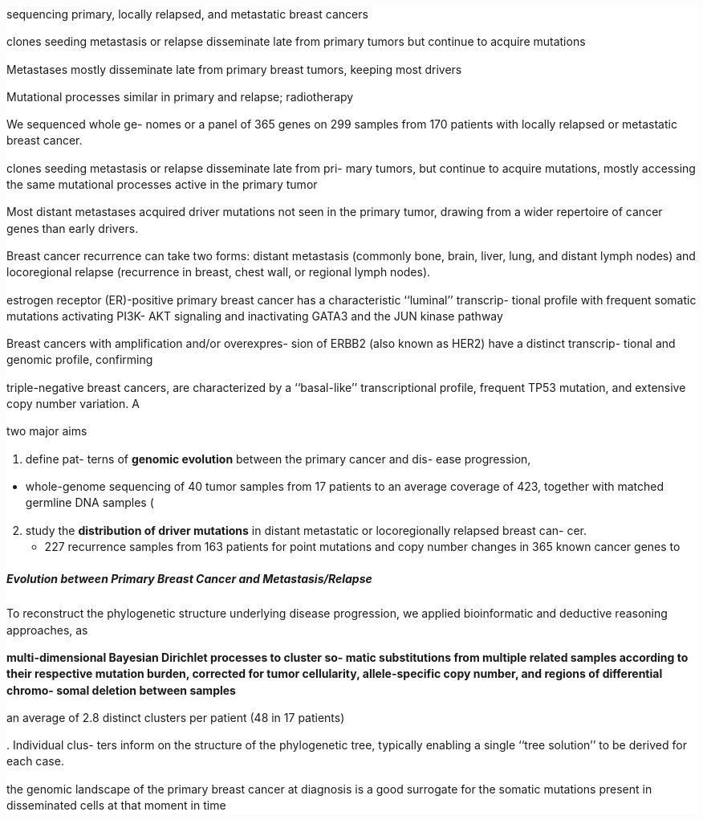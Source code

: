 sequencing primary, locally relapsed, and metastatic breast cancers

clones seeding metastasis or relapse disseminate late from primary tumors but continue to acquire mutations

Metastases mostly disseminate late from primary breast tumors, keeping most drivers

Mutational processes similar in primary and relapse; radiotherapy

We sequenced whole ge- nomes or a panel of 365 genes on 299 samples from 170 patients with locally relapsed or metastatic breast cancer.

clones seeding metastasis or relapse disseminate late from pri- mary tumors, but continue to acquire mutations, mostly accessing the same mutational processes active in the primary tumor

Most distant metastases acquired driver mutations not seen in the primary tumor, drawing from a wider repertoire of cancer genes than early drivers.

Breast cancer recurrence
can take two forms: distant metastasis (commonly bone, brain, liver, lung, and distant lymph nodes) and locoregional relapse (recurrence in breast, chest wall, or regional lymph nodes).

estrogen receptor (ER)-positive primary breast cancer has a characteristic ‘‘luminal’’ transcrip- tional profile with frequent somatic mutations activating PI3K- AKT signaling and inactivating GATA3 and the JUN kinase pathway

Breast cancers with amplification and/or overexpres- sion of ERBB2 (also known as HER2) have a distinct transcrip- tional and genomic profile, confirming

triple-negative breast cancers, are characterized by a ‘‘basal-like’’ transcriptional profile, frequent TP53 mutation, and extensive copy number variation. A

two major aims

1.  define pat- terns of **genomic evolution** between the primary cancer and dis- ease progression, 
   * whole-genome sequencing of 40 tumor samples from 17 patients to an average coverage of 423, together with matched germline DNA samples (
2. study the **distribution of driver mutations** in distant metastatic or locoregionally relapsed breast can- cer.
   * 227 recurrence samples from 163 patients for point mutations and copy number changes in 365 known cancer genes to

##### Evolution between Primary Breast Cancer and Metastasis/Relapse

To reconstruct the phylogenetic structure underlying disease progression, we applied bioinformatic and deductive reasoning approaches, as

**multi-dimensional Bayesian Dirichlet processes to cluster so- matic substitutions from multiple related samples according to their respective mutation burden, corrected for tumor cellularity, allele-specific copy number, and regions of differential chromo- somal deletion between samples**

an average of 2.8 distinct clusters per patient (48 in 17 patients)

. Individual clus- ters inform on the structure of the phylogenetic tree, typically enabling a single ‘‘tree solution’’ to be derived for each case.

the genomic landscape of
the primary breast cancer at diagnosis is a good surrogate for the somatic mutations present in disseminated cells at that moment in time
